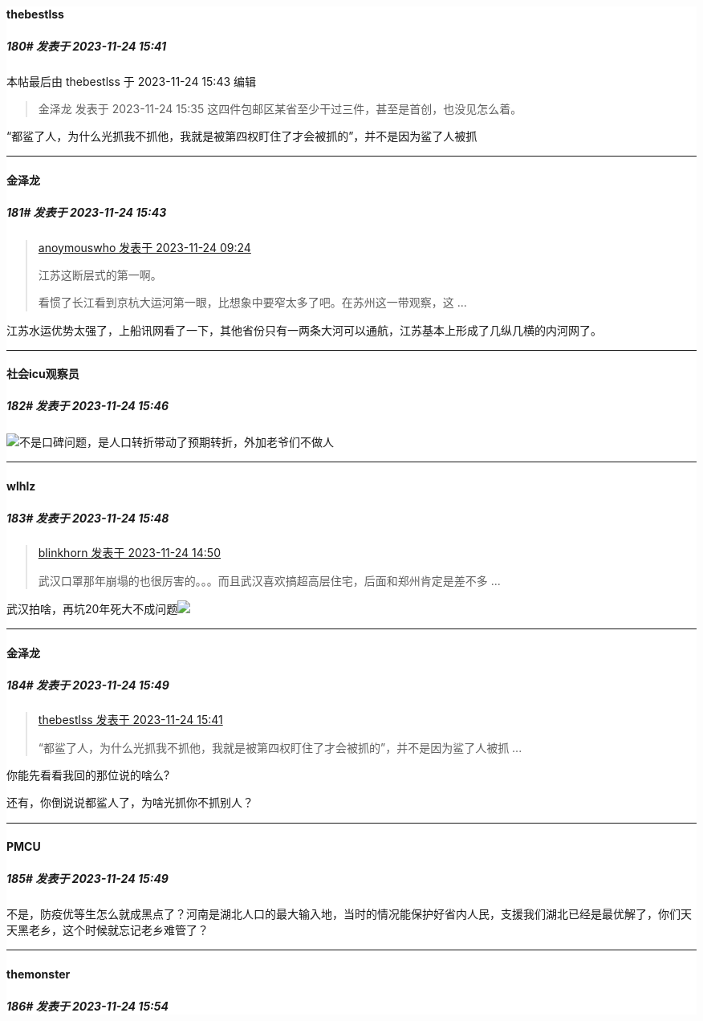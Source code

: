 ####  thebestlss  
##### 180#       发表于 2023-11-24 15:41

 本帖最后由 thebestlss 于 2023-11-24 15:43 编辑 
<blockquote>金泽龙 发表于 2023-11-24 15:35
这四件包邮区某省至少干过三件，甚至是首创，也没见怎么着。</blockquote>
“都鲨了人，为什么光抓我不抓他，我就是被第四权盯住了才会被抓的”，并不是因为鲨了人被抓


*****

####  金泽龙  
##### 181#       发表于 2023-11-24 15:43

<blockquote><a href="httphttps://bbs.saraba1st.com/2b/forum.php?mod=redirect&amp;goto=findpost&amp;pid=63125042&amp;ptid=2161763" target="_blank">anoymouswho 发表于 2023-11-24 09:24</a>

江苏这断层式的第一啊。

看惯了长江看到京杭大运河第一眼，比想象中要窄太多了吧。在苏州这一带观察，这 ...</blockquote>
江苏水运优势太强了，上船讯网看了一下，其他省份只有一两条大河可以通航，江苏基本上形成了几纵几横的内河网了。

*****

####  社会icu观察员  
##### 182#       发表于 2023-11-24 15:46

<img src="https://static.saraba1st.com/image/smiley/face2017/049.png" referrerpolicy="no-referrer">不是口碑问题，是人口转折带动了预期转折，外加老爷们不做人

*****

####  wlhlz  
##### 183#       发表于 2023-11-24 15:48

<blockquote><a href="httphttps://bbs.saraba1st.com/2b/forum.php?mod=redirect&amp;goto=findpost&amp;pid=63128441&amp;ptid=2161763" target="_blank">blinkhorn 发表于 2023-11-24 14:50</a>

武汉口罩那年崩塌的也很厉害的。。。而且武汉喜欢搞超高层住宅，后面和郑州肯定是差不多 ...</blockquote>
武汉拍啥，再坑20年死大不成问题<img src="https://static.saraba1st.com/image/smiley/face2017/057.png" referrerpolicy="no-referrer">

*****

####  金泽龙  
##### 184#       发表于 2023-11-24 15:49

<blockquote><a href="httphttps://bbs.saraba1st.com/2b/forum.php?mod=redirect&amp;goto=findpost&amp;pid=63128971&amp;ptid=2161763" target="_blank">thebestlss 发表于 2023-11-24 15:41</a>

“都鲨了人，为什么光抓我不抓他，我就是被第四权盯住了才会被抓的”，并不是因为鲨了人被抓 ...</blockquote>
你能先看看我回的那位说的啥么?

还有，你倒说说都鲨人了，为啥光抓你不抓别人？

*****

####  PMCU  
##### 185#       发表于 2023-11-24 15:49

不是，防疫优等生怎么就成黑点了？河南是湖北人口的最大输入地，当时的情况能保护好省内人民，支援我们湖北已经是最优解了，你们天天黑老乡，这个时候就忘记老乡难管了？


*****

####  themonster  
##### 186#       发表于 2023-11-24 15:54

